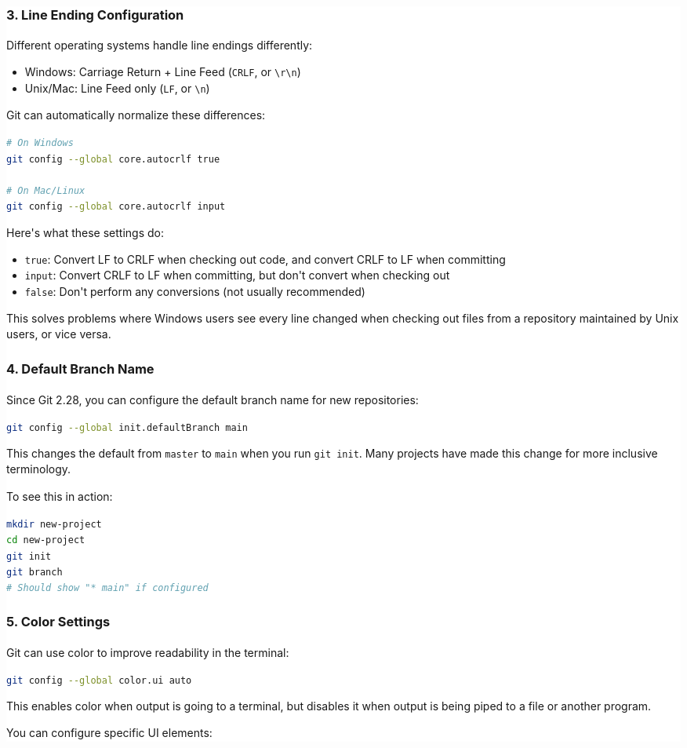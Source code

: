 ### 3. Line Ending Configuration

Different operating systems handle line endings differently:

* Windows: Carriage Return + Line Feed (`CRLF`, or `\r\n`)
* Unix/Mac: Line Feed only (`LF`, or `\n`)

Git can automatically normalize these differences:

```bash
# On Windows
git config --global core.autocrlf true

# On Mac/Linux
git config --global core.autocrlf input
```

Here's what these settings do:

* `true`: Convert LF to CRLF when checking out code, and convert CRLF to LF when committing
* `input`: Convert CRLF to LF when committing, but don't convert when checking out
* `false`: Don't perform any conversions (not usually recommended)

This solves problems where Windows users see every line changed when checking out files from a repository maintained by Unix users, or vice versa.

### 4. Default Branch Name

Since Git 2.28, you can configure the default branch name for new repositories:

```bash
git config --global init.defaultBranch main
```

This changes the default from `master` to `main` when you run `git init`. Many projects have made this change for more inclusive terminology.

To see this in action:

```bash
mkdir new-project
cd new-project
git init
git branch
# Should show "* main" if configured
```

### 5. Color Settings

Git can use color to improve readability in the terminal:

```bash
git config --global color.ui auto
```

This enables color when output is going to a terminal, but disables it when output is being piped to a file or another program.

You can configure specific UI elements:
